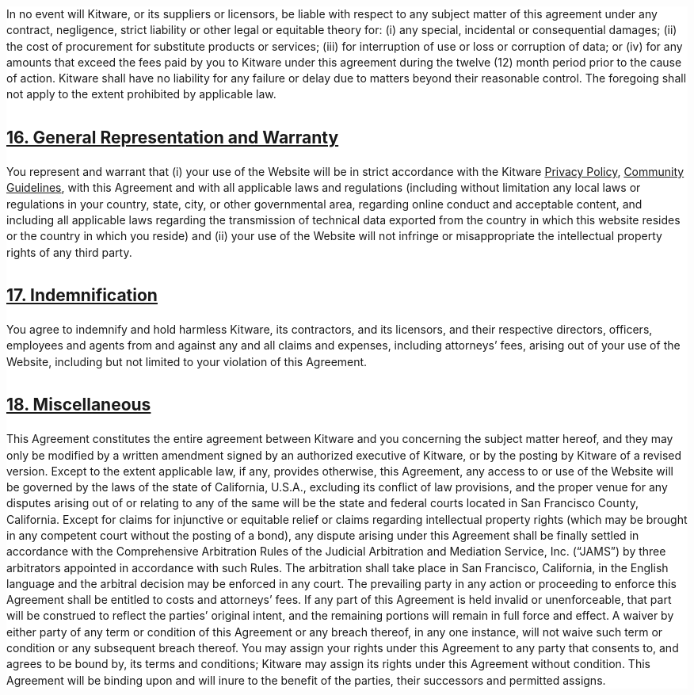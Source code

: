 
In no event will Kitware, or its suppliers or licensors, be liable with respect to any subject matter of this agreement under any contract, negligence, strict liability or other legal or equitable theory for: (i) any special, incidental or consequential damages; (ii) the cost of procurement for substitute products or services; (iii) for interruption of use or loss or corruption of data; or (iv) for any amounts that exceed the fees paid by you to Kitware under this agreement during the twelve (12\) month period prior to the cause of action. Kitware shall have no liability for any failure or delay due to matters beyond their reasonable control. The foregoing shall not apply to the extent prohibited by applicable law.



## [16\. General Representation and Warranty](#16)


You represent and warrant that (i) your use of the Website will be in strict accordance with the Kitware [Privacy Policy](/privacy), [Community Guidelines](/guidelines), with this Agreement and with all applicable laws and regulations (including without limitation any local laws or regulations in your country, state, city, or other governmental area, regarding online conduct and acceptable content, and including all applicable laws regarding the transmission of technical data exported from the country in which this website resides or the country in which you reside) and (ii) your use of the Website will not infringe or misappropriate the intellectual property rights of any third party.



## [17\. Indemnification](#17)


You agree to indemnify and hold harmless Kitware, its contractors, and its licensors, and their respective directors, officers, employees and agents from and against any and all claims and expenses, including attorneys’ fees, arising out of your use of the Website, including but not limited to your violation of this Agreement.



## [18\. Miscellaneous](#18)


This Agreement constitutes the entire agreement between Kitware and you concerning the subject matter hereof, and they may only be modified by a written amendment signed by an authorized executive of Kitware, or by the posting by Kitware of a revised version. Except to the extent applicable law, if any, provides otherwise, this Agreement, any access to or use of the Website will be governed by the laws of the state of California, U.S.A., excluding its conflict of law provisions, and the proper venue for any disputes arising out of or relating to any of the same will be the state and federal courts located in San Francisco County, California. Except for claims for injunctive or equitable relief or claims regarding intellectual property rights (which may be brought in any competent court without the posting of a bond), any dispute arising under this Agreement shall be finally settled in accordance with the Comprehensive Arbitration Rules of the Judicial Arbitration and Mediation Service, Inc. (“JAMS”) by three arbitrators appointed in accordance with such Rules. The arbitration shall take place in San Francisco, California, in the English language and the arbitral decision may be enforced in any court. The prevailing party in any action or proceeding to enforce this Agreement shall be entitled to costs and attorneys’ fees. If any part of this Agreement is held invalid or unenforceable, that part will be construed to reflect the parties’ original intent, and the remaining portions will remain in full force and effect. A waiver by either party of any term or condition of this Agreement or any breach thereof, in any one instance, will not waive such term or condition or any subsequent breach thereof. You may assign your rights under this Agreement to any party that consents to, and agrees to be bound by, its terms and conditions; Kitware may assign its rights under this Agreement without condition. This Agreement will be binding upon and will inure to the benefit of the parties, their successors and permitted assigns.
